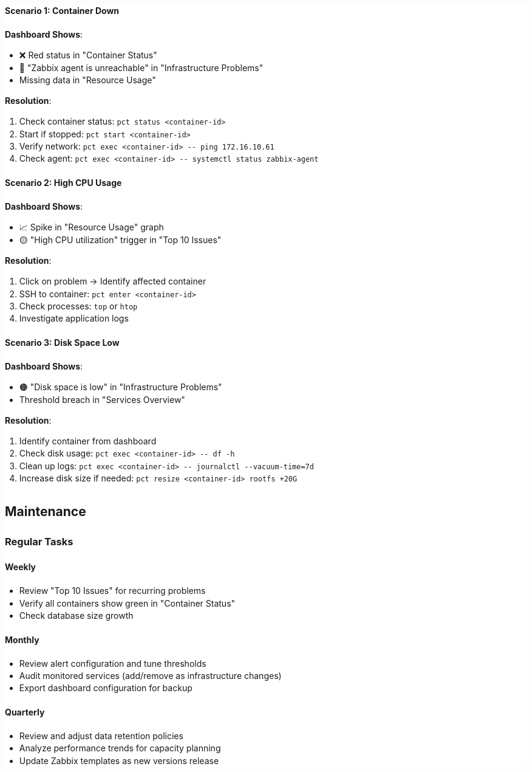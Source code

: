 #### Scenario 1: Container Down
**Dashboard Shows**:
- ❌ Red status in "Container Status"
- 🔴 "Zabbix agent is unreachable" in "Infrastructure Problems"
- Missing data in "Resource Usage"

**Resolution**:
1. Check container status: `pct status <container-id>`
2. Start if stopped: `pct start <container-id>`
3. Verify network: `pct exec <container-id> -- ping 172.16.10.61`
4. Check agent: `pct exec <container-id> -- systemctl status zabbix-agent`

#### Scenario 2: High CPU Usage
**Dashboard Shows**:
- 📈 Spike in "Resource Usage" graph
- 🟡 "High CPU utilization" trigger in "Top 10 Issues"

**Resolution**:
1. Click on problem → Identify affected container
2. SSH to container: `pct enter <container-id>`
3. Check processes: `top` or `htop`
4. Investigate application logs

#### Scenario 3: Disk Space Low
**Dashboard Shows**:
- 🟠 "Disk space is low" in "Infrastructure Problems"
- Threshold breach in "Services Overview"

**Resolution**:
1. Identify container from dashboard
2. Check disk usage: `pct exec <container-id> -- df -h`
3. Clean up logs: `pct exec <container-id> -- journalctl --vacuum-time=7d`
4. Increase disk size if needed: `pct resize <container-id> rootfs +20G`

## Maintenance

### Regular Tasks

#### Weekly
- Review "Top 10 Issues" for recurring problems
- Verify all containers show green in "Container Status"
- Check database size growth

#### Monthly
- Review alert configuration and tune thresholds
- Audit monitored services (add/remove as infrastructure changes)
- Export dashboard configuration for backup

#### Quarterly
- Review and adjust data retention policies
- Analyze performance trends for capacity planning
- Update Zabbix templates as new versions release
